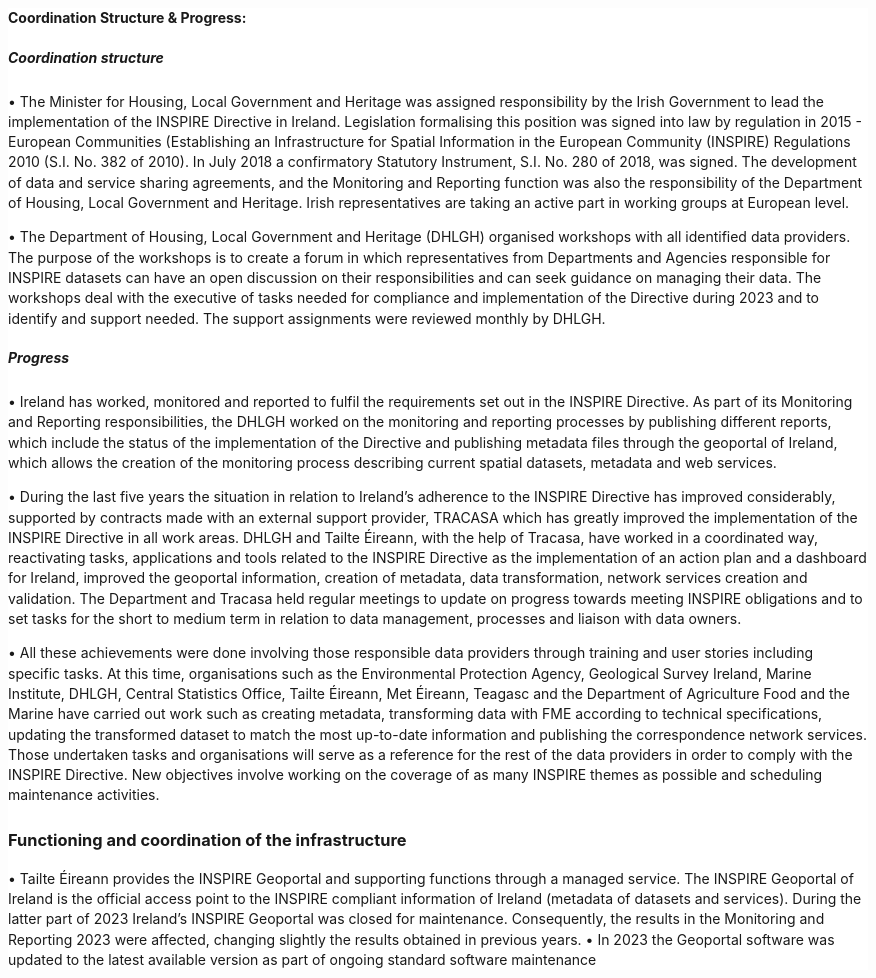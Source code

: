 #### Coordination Structure & Progress: 

##### Coordination structure

•	The Minister for Housing, Local Government and Heritage was assigned responsibility by the Irish Government to lead the implementation of the INSPIRE Directive in Ireland. Legislation formalising this position was signed into law by regulation in 2015 - European Communities (Establishing an Infrastructure for Spatial Information in the European Community (INSPIRE) Regulations 2010 (S.I. No. 382 of 2010). In July 2018 a confirmatory Statutory Instrument, S.I. No. 280 of 2018, was signed. The development of data and service sharing agreements, and the Monitoring and Reporting function was also the responsibility of the Department of Housing, Local Government and Heritage. Irish representatives are taking an active part in working groups at European level.  

•	The Department of Housing, Local Government and Heritage (DHLGH) organised workshops with all identified data providers. The purpose of the workshops is to create a forum in which representatives from Departments and Agencies responsible for INSPIRE datasets can have an open discussion on their responsibilities and can seek guidance on managing their data. The workshops deal with the executive of tasks needed for compliance and implementation of the Directive during 2023 and to identify and support needed. The support assignments were reviewed monthly by DHLGH. 

##### Progress

•	Ireland has worked, monitored and reported to fulfil the requirements set out in the INSPIRE Directive. As part of its Monitoring and Reporting responsibilities, the DHLGH worked on the monitoring and reporting processes by publishing different reports, which include the status of the implementation of the Directive and publishing metadata files through the geoportal of Ireland, which allows the creation of the monitoring process describing current spatial datasets, metadata and web services. 

•	During the last five years the situation in relation to Ireland’s adherence to the INSPIRE Directive has improved considerably, supported by contracts made with an external support provider, TRACASA which has greatly improved the implementation of the INSPIRE Directive in all work areas.  DHLGH and Tailte Éireann, with the help of Tracasa, have worked in a coordinated way, reactivating tasks, applications and tools related to the INSPIRE Directive as the implementation of an action plan and a dashboard for Ireland, improved the geoportal information, creation of metadata, data transformation, network services creation and validation. The Department and Tracasa held regular meetings to update on progress towards meeting INSPIRE obligations and to set tasks for the short to medium term in relation to data management, processes and liaison with data owners. 

•	All these achievements were done involving those responsible data providers through training and user stories including specific tasks. At this time, organisations such as the Environmental Protection Agency, Geological Survey Ireland, Marine Institute, DHLGH, Central Statistics Office, Tailte Éireann, Met Éireann, Teagasc and the Department of Agriculture Food and the Marine have carried out work such as creating metadata, transforming data with FME according to technical specifications, updating the transformed dataset to match the most up-to-date information and publishing the correspondence network services. Those undertaken tasks and organisations will serve as a reference for the rest of the data providers in order to comply with the INSPIRE Directive. New objectives involve working on the coverage of as many INSPIRE themes as possible and scheduling maintenance activities. 


### Functioning and coordination of the infrastructure <a name="functioning"></a>

•	Tailte Éireann provides the INSPIRE Geoportal and supporting functions through a managed service. The INSPIRE Geoportal of Ireland is the official access point to the INSPIRE compliant information of Ireland (metadata of datasets and services). During the latter part of 2023 Ireland’s INSPIRE Geoportal was closed for maintenance. Consequently, the results in the Monitoring and Reporting 2023 were affected, changing slightly the results obtained in previous years. 
•	In 2023 the Geoportal software was updated to the latest available version as part of ongoing standard software maintenance
